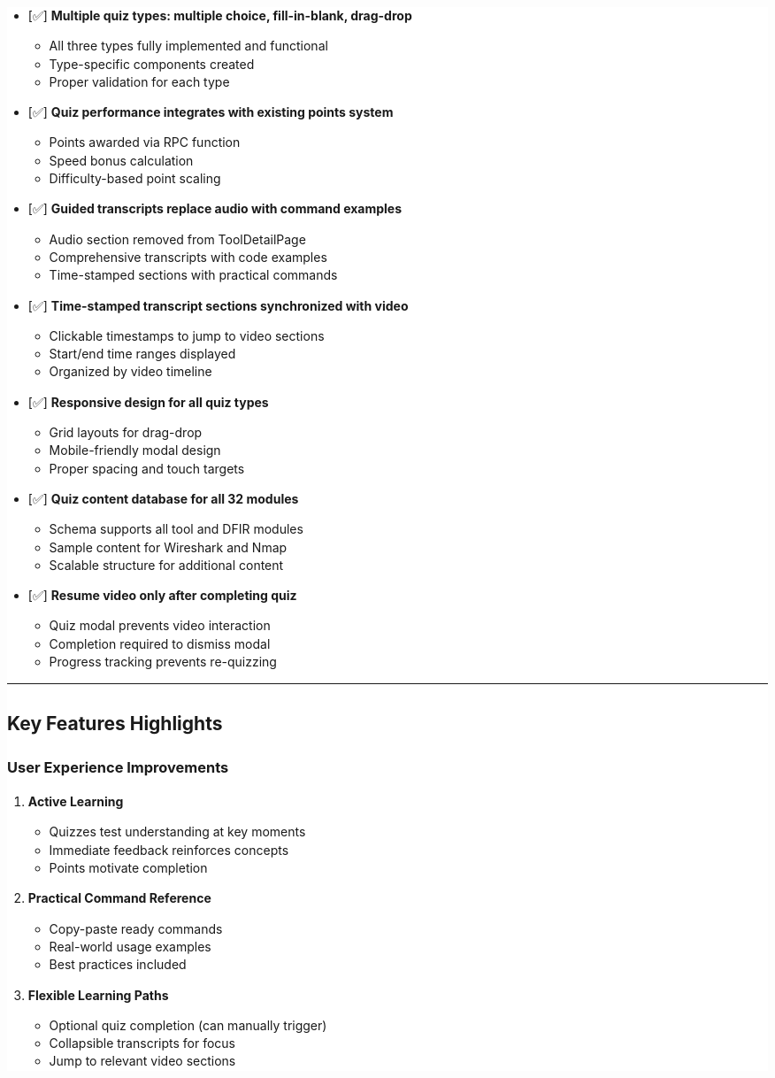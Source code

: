 - [✅] **Multiple quiz types: multiple choice, fill-in-blank, drag-drop**
  - All three types fully implemented and functional
  - Type-specific components created
  - Proper validation for each type

- [✅] **Quiz performance integrates with existing points system**
  - Points awarded via RPC function
  - Speed bonus calculation
  - Difficulty-based point scaling

- [✅] **Guided transcripts replace audio with command examples**
  - Audio section removed from ToolDetailPage
  - Comprehensive transcripts with code examples
  - Time-stamped sections with practical commands

- [✅] **Time-stamped transcript sections synchronized with video**
  - Clickable timestamps to jump to video sections
  - Start/end time ranges displayed
  - Organized by video timeline

- [✅] **Responsive design for all quiz types**
  - Grid layouts for drag-drop
  - Mobile-friendly modal design
  - Proper spacing and touch targets

- [✅] **Quiz content database for all 32 modules**
  - Schema supports all tool and DFIR modules
  - Sample content for Wireshark and Nmap
  - Scalable structure for additional content

- [✅] **Resume video only after completing quiz**
  - Quiz modal prevents video interaction
  - Completion required to dismiss modal
  - Progress tracking prevents re-quizzing

---

## Key Features Highlights

### User Experience Improvements

1. **Active Learning**
   - Quizzes test understanding at key moments
   - Immediate feedback reinforces concepts
   - Points motivate completion

2. **Practical Command Reference**
   - Copy-paste ready commands
   - Real-world usage examples
   - Best practices included

3. **Flexible Learning Paths**
   - Optional quiz completion (can manually trigger)
   - Collapsible transcripts for focus
   - Jump to relevant video sections
